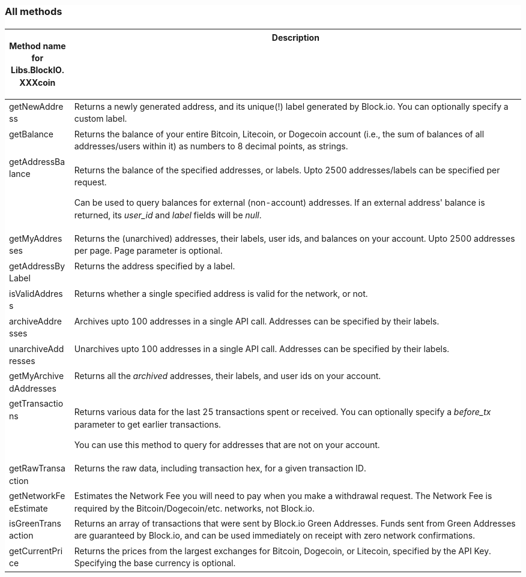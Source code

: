 ### All methods

| <p>Method name for<br>Libs.BlockIO.XXXcoin</p> | Description                                                                                                                                                                                                                                                                                                                 |
| ---------------------------------------------- | --------------------------------------------------------------------------------------------------------------------------------------------------------------------------------------------------------------------------------------------------------------------------------------------------------------------------- |
| getNewAddress                                  | Returns a newly generated address, and its unique(!) label generated by Block.io. You can optionally specify a custom label.                                                                                                                                                                                                |
| getBalance                                     | Returns the balance of your entire Bitcoin, Litecoin, or Dogecoin account (i.e., the sum of balances of all addresses/users within it) as numbers to 8 decimal points, as strings.                                                                                                                                          |
| getAddressBalance                              | <p>Returns the balance of the specified addresses, or labels. Upto 2500 addresses/labels can be specified per request.<br></p><p>Can be used to query balances for external (non-account) addresses. If an external address' balance is returned, its <em>user_id</em> and <em>label</em> fields will be <em>null</em>.</p> |
| getMyAddresses                                 | Returns the (unarchived) addresses, their labels, user ids, and balances on your account. Upto 2500 addresses per page. Page parameter is optional.                                                                                                                                                                         |
| getAddressByLabel                              | Returns the address specified by a label.                                                                                                                                                                                                                                                                                   |
| isValidAddress                                 | Returns whether a single specified address is valid for the network, or not.                                                                                                                                                                                                                                                |
| archiveAddresses                               | Archives upto 100 addresses in a single API call. Addresses can be specified by their labels.                                                                                                                                                                                                                               |
| unarchiveAddresses                             | Unarchives upto 100 addresses in a single API call. Addresses can be specified by their labels.                                                                                                                                                                                                                             |
| getMyArchivedAddresses                         | Returns all the _archived_ addresses, their labels, and user ids on your account.                                                                                                                                                                                                                                           |
| getTransactions                                | <p>Returns various data for the last 25 transactions spent or received. You can optionally specify a <em>before_tx</em> parameter to get earlier transactions.</p><p></p><p>You can use this method to query for addresses that are not on your account.</p>                                                                |
| getRawTransaction                              | Returns the raw data, including transaction hex, for a given transaction ID.                                                                                                                                                                                                                                                |
| getNetworkFeeEstimate                          | Estimates the Network Fee you will need to pay when you make a withdrawal request. The Network Fee is required by the Bitcoin/Dogecoin/etc. networks, not Block.io.                                                                                                                                                         |
| isGreenTransaction                             | Returns an array of transactions that were sent by Block.io Green Addresses. Funds sent from Green Addresses are guaranteed by Block.io, and can be used immediately on receipt with zero network confirmations.                                                                                                            |
| getCurrentPrice                                | Returns the prices from the largest exchanges for Bitcoin, Dogecoin, or Litecoin, specified by the API Key. Specifying the base currency is optional.                                                                                                                                                                       |